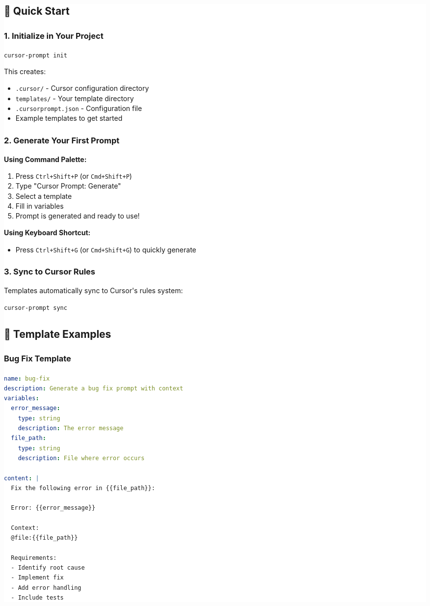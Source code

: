## 🎯 Quick Start

### 1. Initialize in Your Project
```bash
cursor-prompt init
```
This creates:
- `.cursor/` - Cursor configuration directory
- `templates/` - Your template directory
- `.cursorprompt.json` - Configuration file
- Example templates to get started

### 2. Generate Your First Prompt
**Using Command Palette:**
1. Press `Ctrl+Shift+P` (or `Cmd+Shift+P`)
2. Type "Cursor Prompt: Generate"
3. Select a template
4. Fill in variables
5. Prompt is generated and ready to use!

**Using Keyboard Shortcut:**
- Press `Ctrl+Shift+G` (or `Cmd+Shift+G`) to quickly generate

### 3. Sync to Cursor Rules
Templates automatically sync to Cursor's rules system:
```bash
cursor-prompt sync
```

## 📝 Template Examples

### Bug Fix Template
```yaml
name: bug-fix
description: Generate a bug fix prompt with context
variables:
  error_message:
    type: string
    description: The error message
  file_path:
    type: string
    description: File where error occurs

content: |
  Fix the following error in {{file_path}}:
  
  Error: {{error_message}}
  
  Context:
  @file:{{file_path}}
  
  Requirements:
  - Identify root cause
  - Implement fix
  - Add error handling
  - Include tests
```
